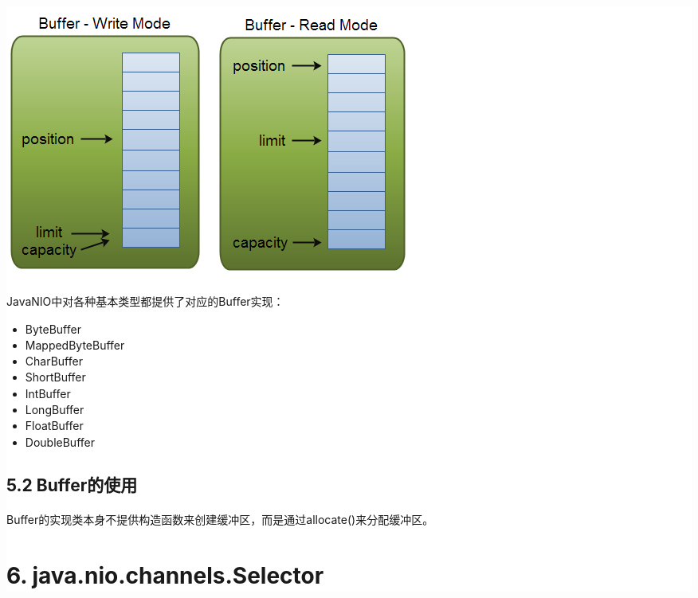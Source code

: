![](img/Buffer.png)

JavaNIO中对各种基本类型都提供了对应的Buffer实现：

- ByteBuffer
- MappedByteBuffer
- CharBuffer
- ShortBuffer
- IntBuffer
- LongBuffer
- FloatBuffer
- DoubleBuffer

## 5.2 Buffer的使用

Buffer的实现类本身不提供构造函数来创建缓冲区，而是通过allocate()来分配缓冲区。

# 6. java.nio.channels.Selector

